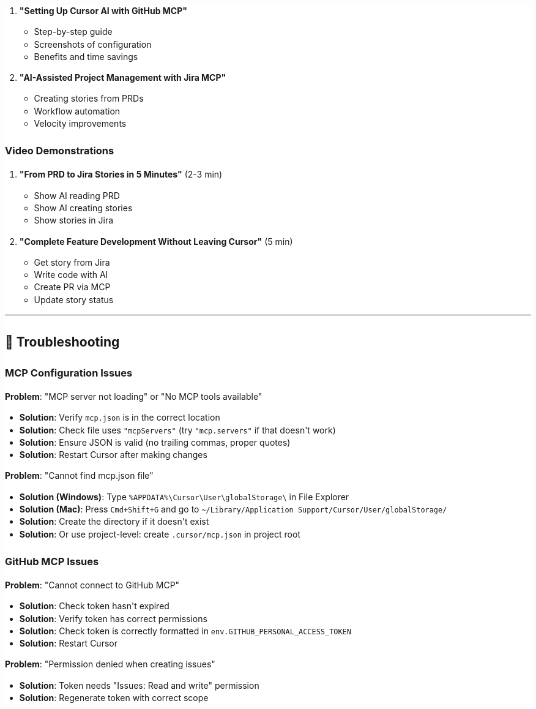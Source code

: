 1. **"Setting Up Cursor AI with GitHub MCP"**
   - Step-by-step guide
   - Screenshots of configuration
   - Benefits and time savings
   
2. **"AI-Assisted Project Management with Jira MCP"**
   - Creating stories from PRDs
   - Workflow automation
   - Velocity improvements

### Video Demonstrations

1. **"From PRD to Jira Stories in 5 Minutes"** (2-3 min)
   - Show AI reading PRD
   - Show AI creating stories
   - Show stories in Jira
   
2. **"Complete Feature Development Without Leaving Cursor"** (5 min)
   - Get story from Jira
   - Write code with AI
   - Create PR via MCP
   - Update story status

---

## 🐛 Troubleshooting

### MCP Configuration Issues

**Problem**: "MCP server not loading" or "No MCP tools available"
- **Solution**: Verify `mcp.json` is in the correct location
- **Solution**: Check file uses `"mcpServers"` (try `"mcp.servers"` if that doesn't work)
- **Solution**: Ensure JSON is valid (no trailing commas, proper quotes)
- **Solution**: Restart Cursor after making changes

**Problem**: "Cannot find mcp.json file"
- **Solution (Windows)**: Type `%APPDATA%\Cursor\User\globalStorage\` in File Explorer
- **Solution (Mac)**: Press `Cmd+Shift+G` and go to `~/Library/Application Support/Cursor/User/globalStorage/`
- **Solution**: Create the directory if it doesn't exist
- **Solution**: Or use project-level: create `.cursor/mcp.json` in project root

### GitHub MCP Issues

**Problem**: "Cannot connect to GitHub MCP"
- **Solution**: Check token hasn't expired
- **Solution**: Verify token has correct permissions
- **Solution**: Check token is correctly formatted in `env.GITHUB_PERSONAL_ACCESS_TOKEN`
- **Solution**: Restart Cursor

**Problem**: "Permission denied when creating issues"
- **Solution**: Token needs "Issues: Read and write" permission
- **Solution**: Regenerate token with correct scope

